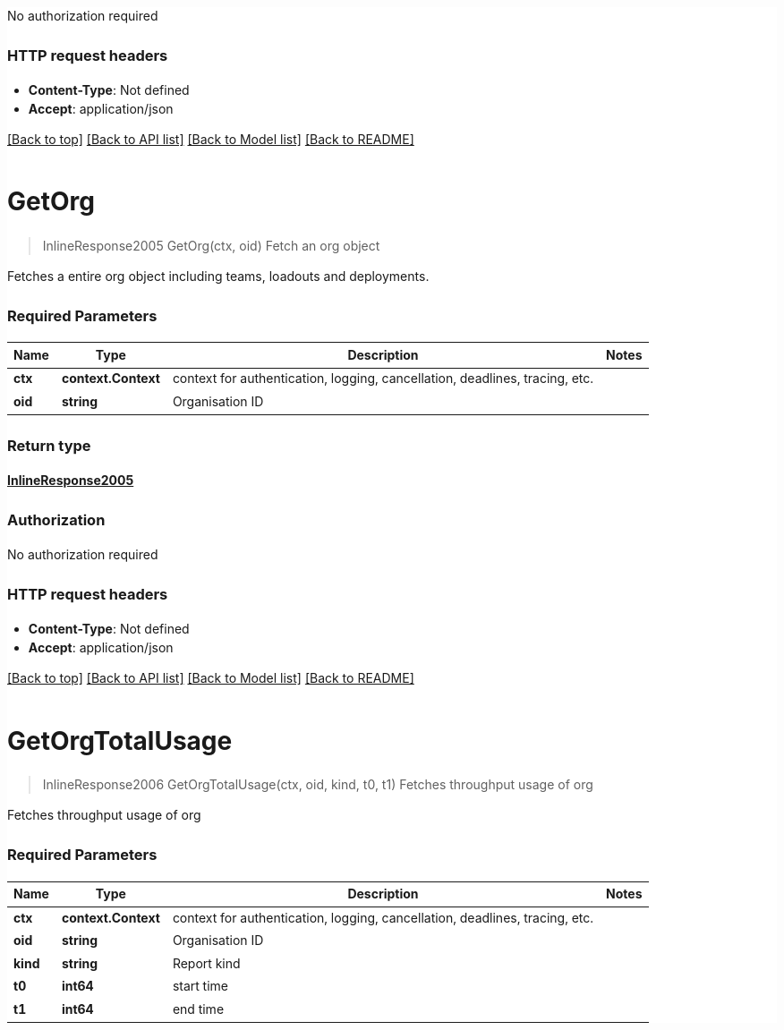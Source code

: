 No authorization required

### HTTP request headers

 - **Content-Type**: Not defined
 - **Accept**: application/json

[[Back to top]](#) [[Back to API list]](../README.md#documentation-for-api-endpoints) [[Back to Model list]](../README.md#documentation-for-models) [[Back to README]](../README.md)

# **GetOrg**
> InlineResponse2005 GetOrg(ctx, oid)
Fetch an org object

Fetches a entire org object including teams, loadouts and deployments.

### Required Parameters

Name | Type | Description  | Notes
------------- | ------------- | ------------- | -------------
 **ctx** | **context.Context** | context for authentication, logging, cancellation, deadlines, tracing, etc.
  **oid** | **string**| Organisation ID | 

### Return type

[**InlineResponse2005**](inline_response_200_5.md)

### Authorization

No authorization required

### HTTP request headers

 - **Content-Type**: Not defined
 - **Accept**: application/json

[[Back to top]](#) [[Back to API list]](../README.md#documentation-for-api-endpoints) [[Back to Model list]](../README.md#documentation-for-models) [[Back to README]](../README.md)

# **GetOrgTotalUsage**
> InlineResponse2006 GetOrgTotalUsage(ctx, oid, kind, t0, t1)
Fetches throughput usage of org

Fetches throughput usage of org

### Required Parameters

Name | Type | Description  | Notes
------------- | ------------- | ------------- | -------------
 **ctx** | **context.Context** | context for authentication, logging, cancellation, deadlines, tracing, etc.
  **oid** | **string**| Organisation ID | 
  **kind** | **string**| Report kind | 
  **t0** | **int64**| start time | 
  **t1** | **int64**| end time | 
